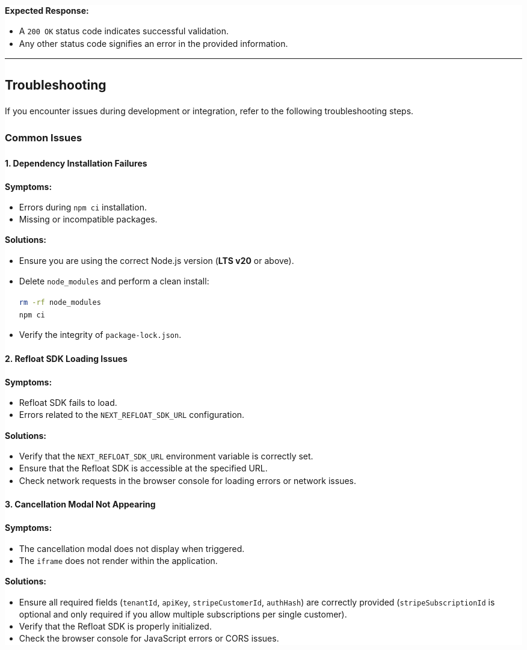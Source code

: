 **Expected Response:**

- A `200 OK` status code indicates successful validation.
- Any other status code signifies an error in the provided information.

---

## Troubleshooting

If you encounter issues during development or integration, refer to the following troubleshooting steps.

### Common Issues

#### 1. Dependency Installation Failures

**Symptoms:**

- Errors during `npm ci` installation.
- Missing or incompatible packages.

**Solutions:**

- Ensure you are using the correct Node.js version (**LTS v20** or above).
- Delete `node_modules` and perform a clean install:

  ```bash
  rm -rf node_modules
  npm ci
  ```

- Verify the integrity of `package-lock.json`.

#### 2. Refloat SDK Loading Issues

**Symptoms:**

- Refloat SDK fails to load.
- Errors related to the `NEXT_REFLOAT_SDK_URL` configuration.

**Solutions:**

- Verify that the `NEXT_REFLOAT_SDK_URL` environment variable is correctly set.
- Ensure that the Refloat SDK is accessible at the specified URL.
- Check network requests in the browser console for loading errors or network issues.

#### 3. Cancellation Modal Not Appearing

**Symptoms:**

- The cancellation modal does not display when triggered.
- The `iframe` does not render within the application.

**Solutions:**

- Ensure all required fields (`tenantId`, `apiKey`, `stripeCustomerId`, `authHash`) are correctly provided (`stripeSubscriptionId` is optional and only required if you allow multiple subscriptions per single customer).
- Verify that the Refloat SDK is properly initialized.
- Check the browser console for JavaScript errors or CORS issues.
